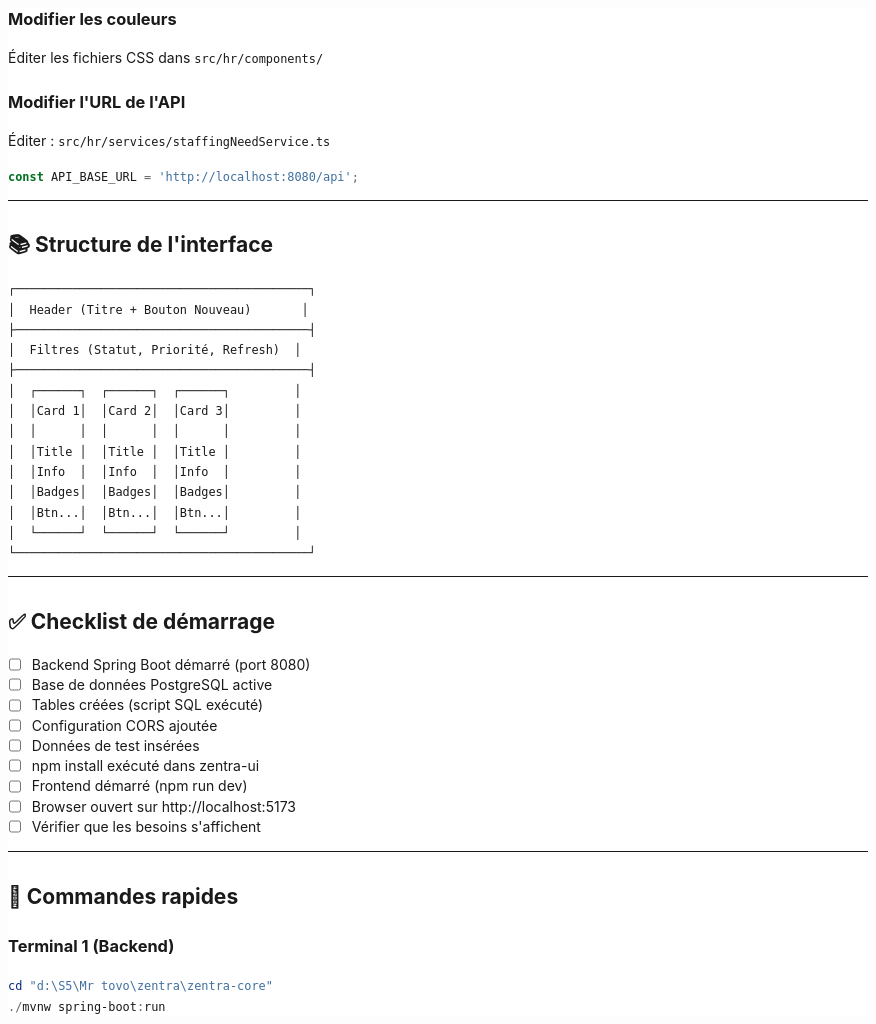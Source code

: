 ### Modifier les couleurs
Éditer les fichiers CSS dans `src/hr/components/`

### Modifier l'URL de l'API
Éditer : `src/hr/services/staffingNeedService.ts`
```typescript
const API_BASE_URL = 'http://localhost:8080/api';
```

---

## 📚 Structure de l'interface

```
┌─────────────────────────────────────────┐
│  Header (Titre + Bouton Nouveau)       │
├─────────────────────────────────────────┤
│  Filtres (Statut, Priorité, Refresh)  │
├─────────────────────────────────────────┤
│  ┌──────┐  ┌──────┐  ┌──────┐         │
│  │Card 1│  │Card 2│  │Card 3│         │
│  │      │  │      │  │      │         │
│  │Title │  │Title │  │Title │         │
│  │Info  │  │Info  │  │Info  │         │
│  │Badges│  │Badges│  │Badges│         │
│  │Btn...│  │Btn...│  │Btn...│         │
│  └──────┘  └──────┘  └──────┘         │
└─────────────────────────────────────────┘
```

---

## ✅ Checklist de démarrage

- [ ] Backend Spring Boot démarré (port 8080)
- [ ] Base de données PostgreSQL active
- [ ] Tables créées (script SQL exécuté)
- [ ] Configuration CORS ajoutée
- [ ] Données de test insérées
- [ ] npm install exécuté dans zentra-ui
- [ ] Frontend démarré (npm run dev)
- [ ] Browser ouvert sur http://localhost:5173
- [ ] Vérifier que les besoins s'affichent

---

## 🚀 Commandes rapides

### Terminal 1 (Backend)
```powershell
cd "d:\S5\Mr tovo\zentra\zentra-core"
./mvnw spring-boot:run
```

